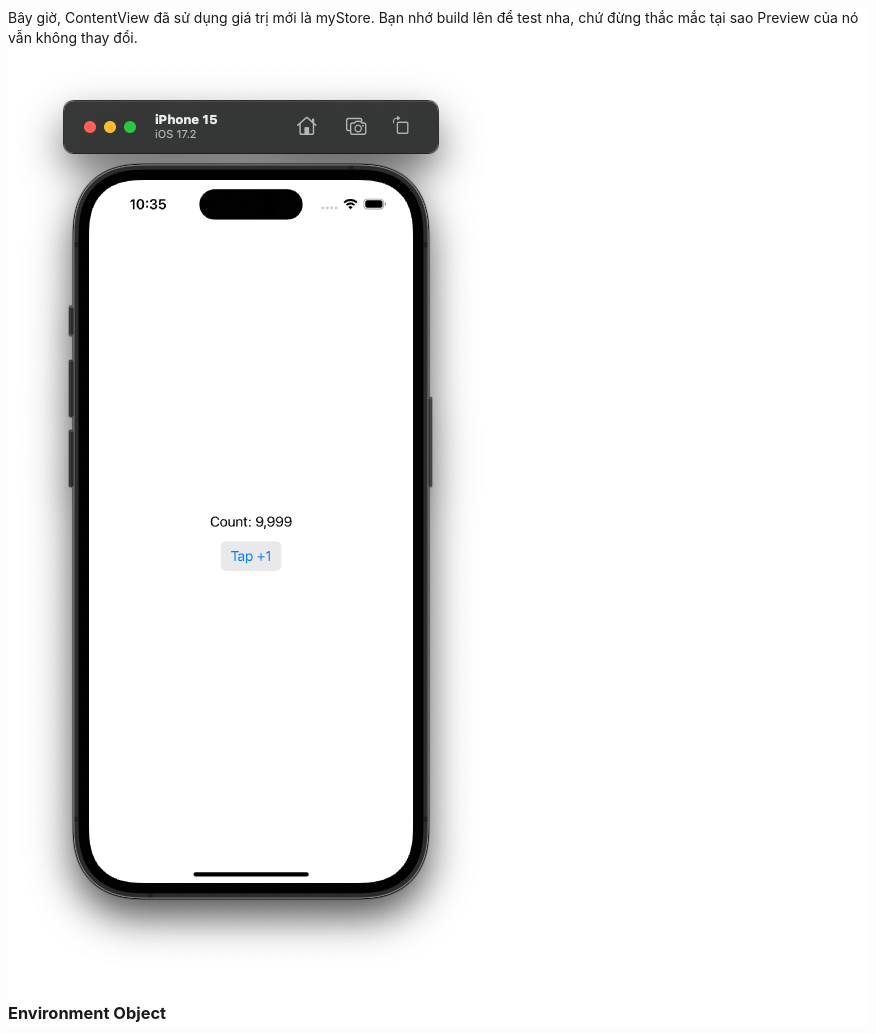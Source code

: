 Bây giờ, ContentView đã sử dụng giá trị mới là myStore. Bạn nhớ build lên để test nha, chứ đừng thắc mắc tại sao Preview của nó vẫn không thay đổi.

![img_02](./_imgs/02.png)

### Environment Object
